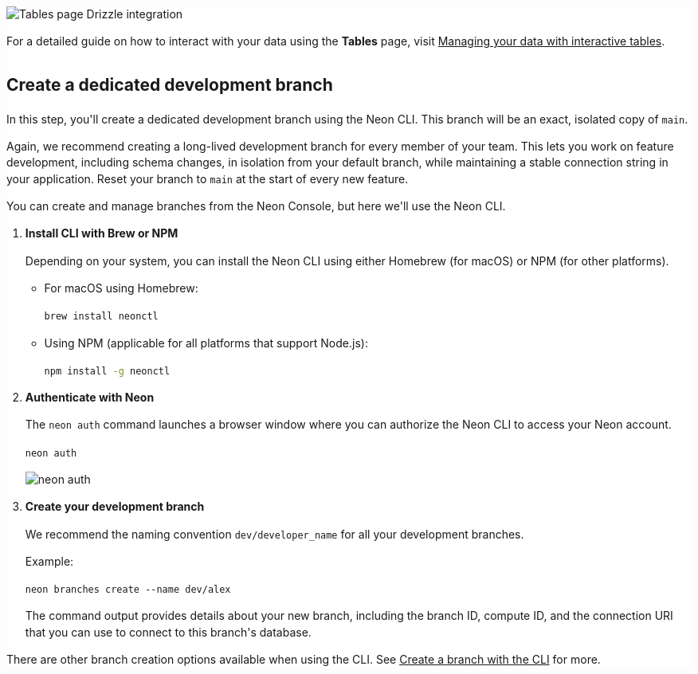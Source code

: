 ![Tables page Drizzle integration](/docs/get-started-with-neon/tables_drizzle.png)

For a detailed guide on how to interact with your data using the **Tables** page, visit [Managing your data with interactive tables](/docs/guides/tables).

## Create a dedicated development branch

In this step, you'll create a dedicated development branch using the Neon CLI. This branch will be an exact, isolated copy of `main`.

Again, we recommend creating a long-lived development branch for every member of your team. This lets you work on feature development, including schema changes, in isolation from your default branch, while maintaining a stable connection string in your application. Reset your branch to `main` at the start of every new feature.

You can create and manage branches from the Neon Console, but here we'll use the Neon CLI.

1. **Install CLI with Brew or NPM**

   Depending on your system, you can install the Neon CLI using either Homebrew (for macOS) or NPM (for other platforms).

   - For macOS using Homebrew:

     ```bash
     brew install neonctl
     ```

   - Using NPM (applicable for all platforms that support Node.js):

     ```bash
     npm install -g neonctl
     ```

1. **Authenticate with Neon**

   The `neon auth` command launches a browser window where you can authorize the Neon CLI to access your Neon account.

   ```bash
   neon auth
   ```

   ![neon auth](/docs/get-started-with-neon/neonctl_auth.png 'no-border')

1. **Create your development branch**

   We recommend the naming convention `dev/developer_name` for all your development branches.

   Example:

   ```branch
   neon branches create --name dev/alex
   ```

   The command output provides details about your new branch, including the branch ID, compute ID, and the connection URI that you can use to connect to this branch's database.

There are other branch creation options available when using the CLI. See [Create a branch with the CLI](/docs/guides/branching-neon-cli#create-a-branch-with-the-cli) for more.
